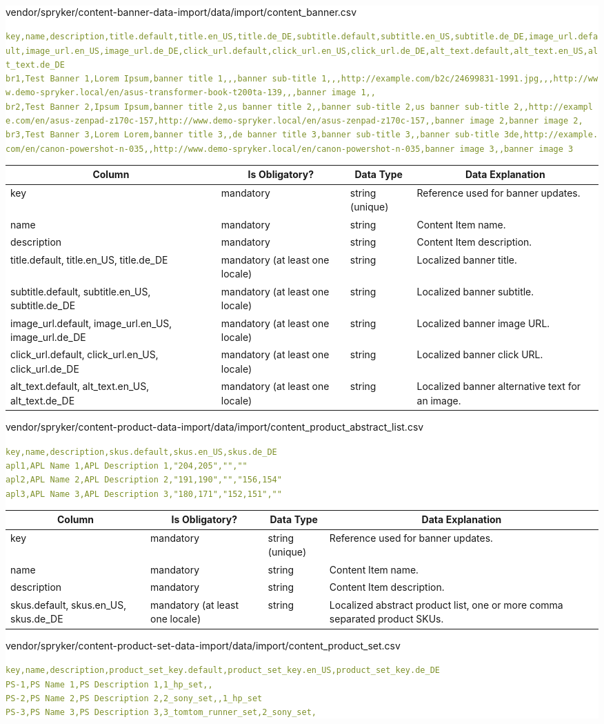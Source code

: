 vendor/spryker/content-banner-data-import/data/import/content_banner.csv

```yaml
key,name,description,title.default,title.en_US,title.de_DE,subtitle.default,subtitle.en_US,subtitle.de_DE,image_url.default,image_url.en_US,image_url.de_DE,click_url.default,click_url.en_US,click_url.de_DE,alt_text.default,alt_text.en_US,alt_text.de_DE
br1,Test Banner 1,Lorem Ipsum,banner title 1,,,banner sub-title 1,,,http://example.com/b2c/24699831-1991.jpg,,,http://www.demo-spryker.local/en/asus-transformer-book-t200ta-139,,,banner image 1,,
br2,Test Banner 2,Ipsum Ipsum,banner title 2,us banner title 2,,banner sub-title 2,us banner sub-title 2,,http://example.com/en/asus-zenpad-z170c-157,http://www.demo-spryker.local/en/asus-zenpad-z170c-157,,banner image 2,banner image 2,
br3,Test Banner 3,Lorem Lorem,banner title 3,,de banner title 3,banner sub-title 3,,banner sub-title 3de,http://example.com/en/canon-powershot-n-035,,http://www.demo-spryker.local/en/canon-powershot-n-035,banner image 3,,banner image 3
```

| Column | Is Obligatory? | Data Type | Data Explanation |
| --- | --- | --- | --- |
| key | mandatory | string (unique) | Reference used for banner updates. |
| name | mandatory | string | Content Item name. |
| description | mandatory | string | Content Item description. |
| title.default, title.en_US, title.de_DE | mandatory (at least one locale) | string | Localized banner title. |
| subtitle.default, subtitle.en_US, subtitle.de_DE | mandatory (at least one locale) | string | Localized banner subtitle. |
| image_url.default, image_url.en_US, image_url.de_DE | mandatory (at least one locale) | string | Localized banner image URL. |
| click_url.default, click_url.en_US, click_url.de_DE | mandatory (at least one locale) | string | Localized banner click URL. |
| alt_text.default, alt_text.en_US, alt_text.de_DE | mandatory (at least one locale) | string | Localized banner alternative text for an image. |

vendor/spryker/content-product-data-import/data/import/content_product_abstract_list.csv

```yaml
key,name,description,skus.default,skus.en_US,skus.de_DE
apl1,APL Name 1,APL Description 1,"204,205","",""
apl2,APL Name 2,APL Description 2,"191,190","","156,154"
apl3,APL Name 3,APL Description 3,"180,171","152,151",""
```

| Column | Is Obligatory? | Data Type | Data Explanation |
| --- | --- | --- | --- |
| key | mandatory | string (unique) | Reference used for banner updates. |
| name | mandatory | string | Content Item name. |
| description | mandatory | string | Content Item description. |
| skus.default, skus.en_US, skus.de_DE | mandatory (at least one locale) | string | Localized abstract product list, one or more comma separated product SKUs. |

vendor/spryker/content-product-set-data-import/data/import/content_product_set.csv

```yaml
key,name,description,product_set_key.default,product_set_key.en_US,product_set_key.de_DE
PS-1,PS Name 1,PS Description 1,1_hp_set,,
PS-2,PS Name 2,PS Description 2,2_sony_set,,1_hp_set
PS-3,PS Name 3,PS Description 3,3_tomtom_runner_set,2_sony_set,
```
